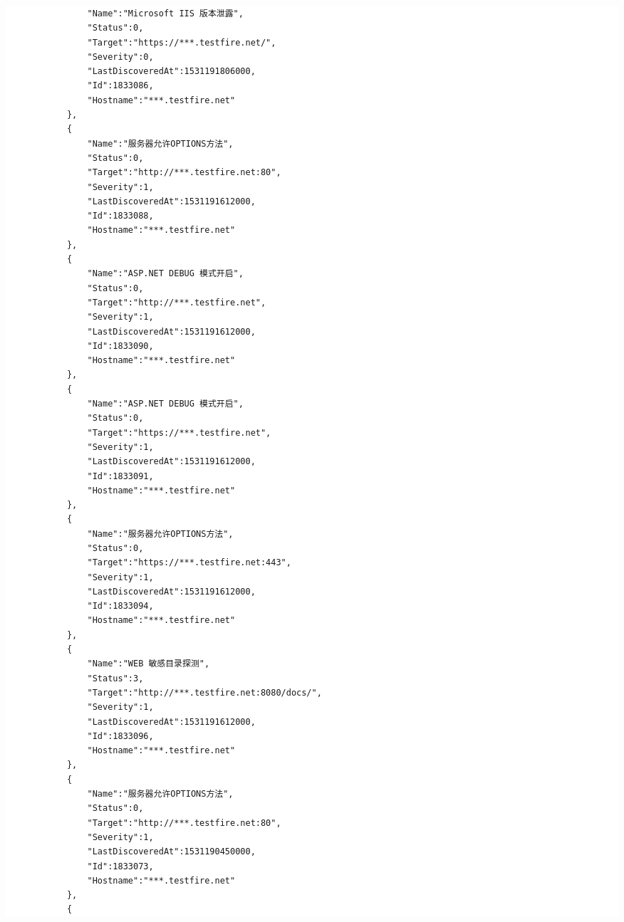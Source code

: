 ``` {#json_return_success_demo}
				"Name":"Microsoft IIS 版本泄露",
				"Status":0,
				"Target":"https://***.testfire.net/",
				"Severity":0,
				"LastDiscoveredAt":1531191806000,
				"Id":1833086,
				"Hostname":"***.testfire.net"
			},
			{
				"Name":"服务器允许OPTIONS方法",
				"Status":0,
				"Target":"http://***.testfire.net:80",
				"Severity":1,
				"LastDiscoveredAt":1531191612000,
				"Id":1833088,
				"Hostname":"***.testfire.net"
			},
			{
				"Name":"ASP.NET DEBUG 模式开启",
				"Status":0,
				"Target":"http://***.testfire.net",
				"Severity":1,
				"LastDiscoveredAt":1531191612000,
				"Id":1833090,
				"Hostname":"***.testfire.net"
			},
			{
				"Name":"ASP.NET DEBUG 模式开启",
				"Status":0,
				"Target":"https://***.testfire.net",
				"Severity":1,
				"LastDiscoveredAt":1531191612000,
				"Id":1833091,
				"Hostname":"***.testfire.net"
			},
			{
				"Name":"服务器允许OPTIONS方法",
				"Status":0,
				"Target":"https://***.testfire.net:443",
				"Severity":1,
				"LastDiscoveredAt":1531191612000,
				"Id":1833094,
				"Hostname":"***.testfire.net"
			},
			{
				"Name":"WEB 敏感目录探测",
				"Status":3,
				"Target":"http://***.testfire.net:8080/docs/",
				"Severity":1,
				"LastDiscoveredAt":1531191612000,
				"Id":1833096,
				"Hostname":"***.testfire.net"
			},
			{
				"Name":"服务器允许OPTIONS方法",
				"Status":0,
				"Target":"http://***.testfire.net:80",
				"Severity":1,
				"LastDiscoveredAt":1531190450000,
				"Id":1833073,
				"Hostname":"***.testfire.net"
			},
			{
```
